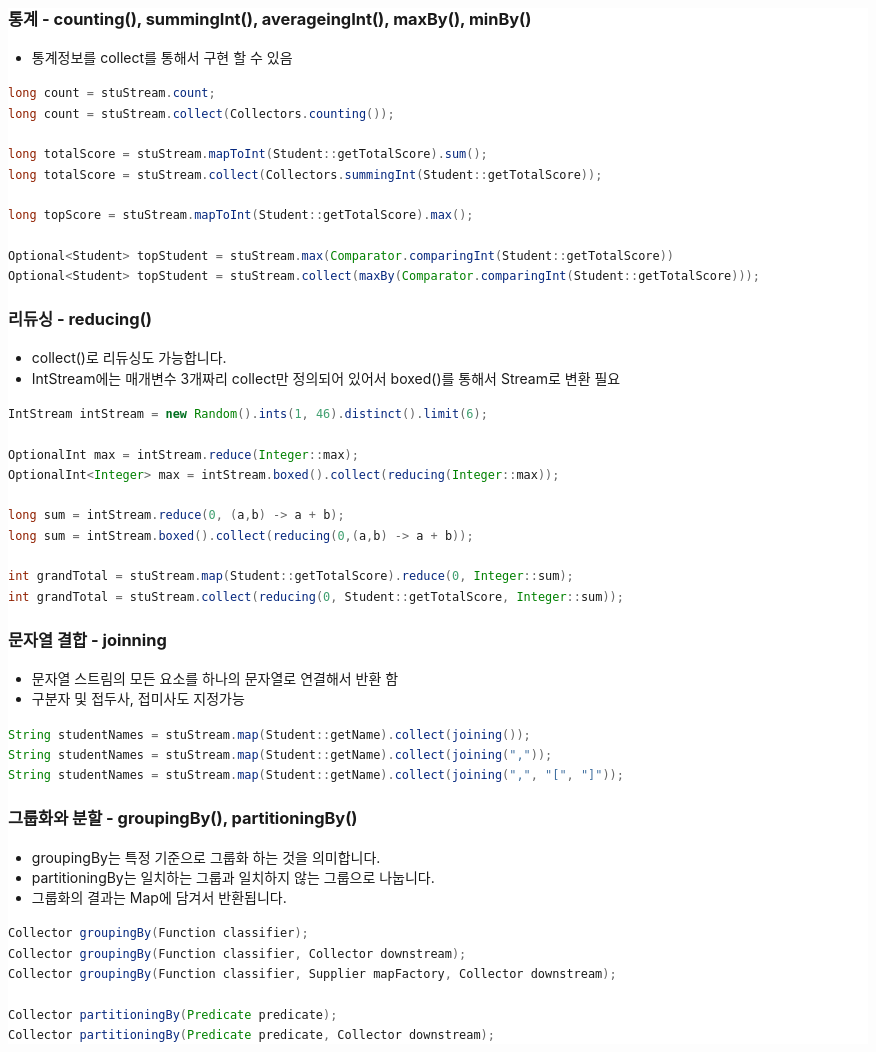 ### 통계 - counting(), summingInt(), averageingInt(), maxBy(), minBy()
* 통계정보를 collect를 통해서 구현 할 수 있음
```java
long count = stuStream.count;
long count = stuStream.collect(Collectors.counting());

long totalScore = stuStream.mapToInt(Student::getTotalScore).sum();
long totalScore = stuStream.collect(Collectors.summingInt(Student::getTotalScore));

long topScore = stuStream.mapToInt(Student::getTotalScore).max();

Optional<Student> topStudent = stuStream.max(Comparator.comparingInt(Student::getTotalScore))
Optional<Student> topStudent = stuStream.collect(maxBy(Comparator.comparingInt(Student::getTotalScore)));
```

### 리듀싱 - reducing()
* collect()로 리듀싱도 가능합니다. 
* IntStream에는 매개변수 3개짜리 collect만 정의되어 있어서 boxed()를 통해서 Stream<Integer>로 변환 필요
```java
IntStream intStream = new Random().ints(1, 46).distinct().limit(6);

OptionalInt max = intStream.reduce(Integer::max);
OptionalInt<Integer> max = intStream.boxed().collect(reducing(Integer::max));

long sum = intStream.reduce(0, (a,b) -> a + b);
long sum = intStream.boxed().collect(reducing(0,(a,b) -> a + b));

int grandTotal = stuStream.map(Student::getTotalScore).reduce(0, Integer::sum);
int grandTotal = stuStream.collect(reducing(0, Student::getTotalScore, Integer::sum));
```

### 문자열 결합 - joinning
* 문자열 스트림의 모든 요소를 하나의 문자열로 연결해서 반환 함
* 구분자 및 접두사, 접미사도 지정가능
```java
String studentNames = stuStream.map(Student::getName).collect(joining());
String studentNames = stuStream.map(Student::getName).collect(joining(","));
String studentNames = stuStream.map(Student::getName).collect(joining(",", "[", "]"));
```

### 그룹화와 분할 - groupingBy(), partitioningBy()
* groupingBy는 특정 기준으로 그룹화 하는 것을 의미합니다.
* partitioningBy는 일치하는 그룹과 일치하지 않는 그룹으로 나눕니다.
* 그룹화의 결과는 Map에 담겨서 반환됩니다.
```java
Collector groupingBy(Function classifier);
Collector groupingBy(Function classifier, Collector downstream);
Collector groupingBy(Function classifier, Supplier mapFactory, Collector downstream);

Collector partitioningBy(Predicate predicate);
Collector partitioningBy(Predicate predicate, Collector downstream);
```
